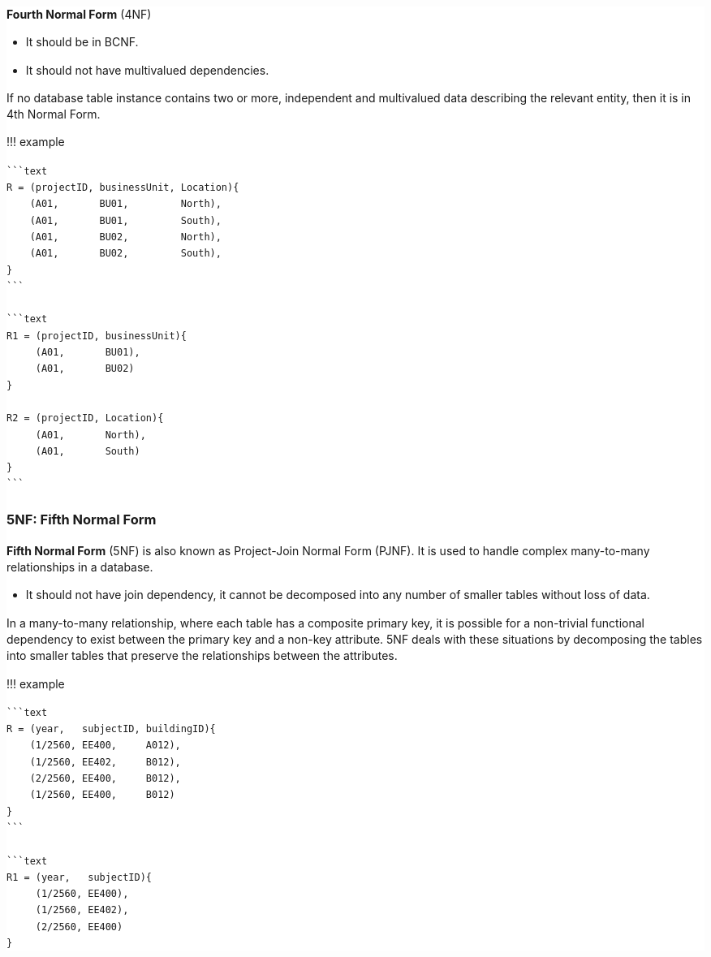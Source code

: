 **Fourth Normal Form** (4NF)

- It should be in BCNF.

- It should not have multivalued dependencies.

If no database table instance contains two or more, independent and multivalued
data describing the relevant entity, then it is in 4th Normal Form.

!!! example

    ```text
    R = (projectID, businessUnit, Location){
        (A01,       BU01,         North),
        (A01,       BU01,         South),
        (A01,       BU02,         North),
        (A01,       BU02,         South),
    }
    ```

    ```text
    R1 = (projectID, businessUnit){
         (A01,       BU01),
         (A01,       BU02)
    }

    R2 = (projectID, Location){
         (A01,       North),
         (A01,       South)
    }
    ```

### 5NF: Fifth Normal Form

**Fifth Normal Form** (5NF) is also known as Project-Join Normal Form (PJNF). It
is used to handle complex many-to-many relationships in a database.

- It should not have join dependency, it cannot be decomposed into any number of
  smaller tables without loss of data.

In a many-to-many relationship, where each table has a composite primary key, it
is possible for a non-trivial functional dependency to exist between the primary
key and a non-key attribute. 5NF deals with these situations by decomposing the
tables into smaller tables that preserve the relationships between the attributes.

!!! example

    ```text
    R = (year,   subjectID, buildingID){
        (1/2560, EE400,     A012),
        (1/2560, EE402,     B012),
        (2/2560, EE400,     B012),
        (1/2560, EE400,     B012)
    }
    ```

    ```text
    R1 = (year,   subjectID){
         (1/2560, EE400),
         (1/2560, EE402),
         (2/2560, EE400)
    }
